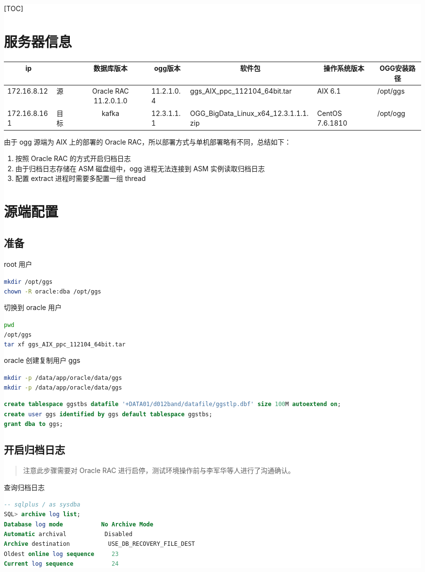 [TOC]

# 服务器信息

| ip           |      |      数据库版本       | ogg版本    | 软件包                               | 操作系统版本     | OGG安装路径 |
| ------------ | ---- | :-------------------: | ---------- | ------------------------------------ | ---------------- | ----------- |
| 172.16.8.12  | 源   | Oracle RAC 11.2.0.1.0 | 11.2.1.0.4 | ggs_AIX_ppc_112104_64bit.tar         | AIX 6.1          | /opt/ggs    |
| 172.16.8.161 | 目标 |         kafka         | 12.3.1.1.1 | OGG_BigData_Linux_x64_12.3.1.1.1.zip | CentOS  7.6.1810 | /opt/ogg    |

由于 ogg 源端为 AIX 上的部署的 Oracle RAC，所以部署方式与单机部署略有不同，总结如下：

1. 按照 Oracle RAC 的方式开启归档日志
2. 由于归档日志存储在 ASM 磁盘组中，ogg 进程无法连接到 ASM 实例读取归档日志
3. 配置 extract 进程时需要多配置一组 thread

# 源端配置

## 准备

root 用户

```bash
mkdir /opt/ggs
chown -R oracle:dba /opt/ggs
```

切换到 oracle 用户

```bash
pwd
/opt/ggs
tar xf ggs_AIX_ppc_112104_64bit.tar
```

oracle 创建复制用户 ggs

```bash
mkdir -p /data/app/oracle/data/ggs
mkdir -p /data/app/oracle/data/ggs
```

```sql
create tablespace ggstbs datafile '+DATA01/d012band/datafile/ggstlp.dbf' size 100M autoextend on;
create user ggs identified by ggs default tablespace ggstbs;
grant dba to ggs;
```

## 开启归档日志

> 注意此步骤需要对 Oracle RAC 进行启停，测试环境操作前与李军华等人进行了沟通确认。

查询归档日志

```sql
-- sqlplus / as sysdba
SQL> archive log list;
Database log mode           No Archive Mode
Automatic archival           Disabled
Archive destination           USE_DB_RECOVERY_FILE_DEST
Oldest online log sequence     23
Current log sequence           24
```
